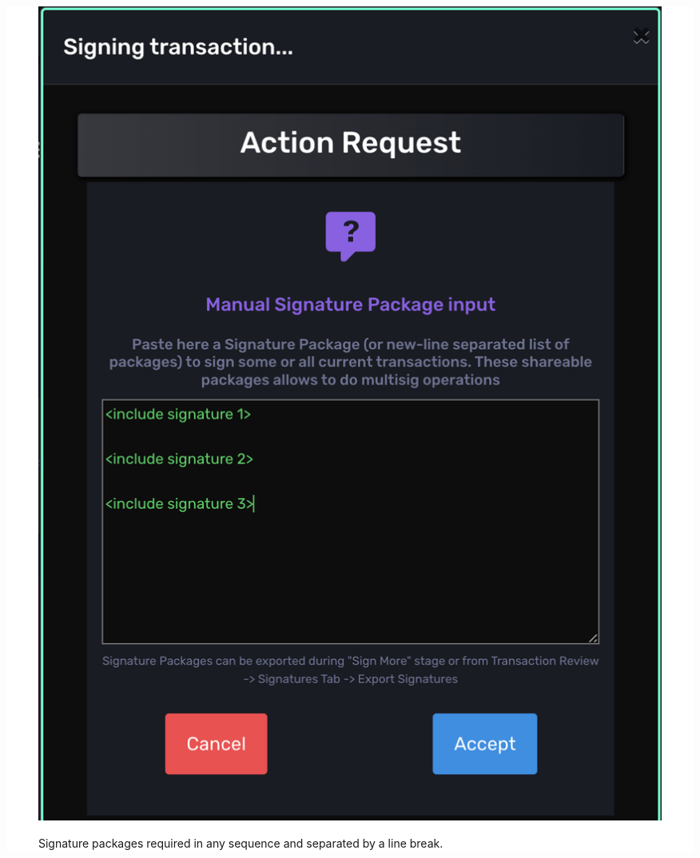 <figure><img src=".gitbook/assets/Screenshot 2023-10-19 at 11.51.13.png" alt=""><figcaption><p>Signature packages required in any sequence and separated by a line break.</p></figcaption></figure>
